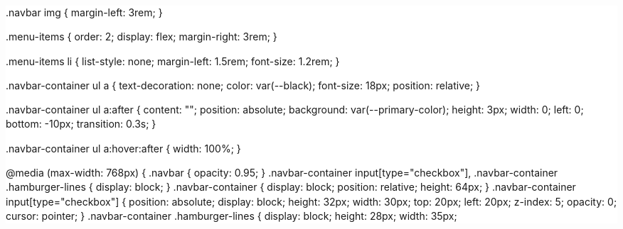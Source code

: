 .navbar img {
    margin-left: 3rem;
}

.menu-items {
    order: 2;
    display: flex;
    margin-right: 3rem;
}

.menu-items li {
    list-style: none;
    margin-left: 1.5rem;
    font-size: 1.2rem;
}

.navbar-container ul a {
    text-decoration: none;
    color: var(--black);
    font-size: 18px;
    position: relative;
}

.navbar-container ul a:after {
    content: "";
    position: absolute;
    background: var(--primary-color);
    height: 3px;
    width: 0;
    left: 0;
    bottom: -10px;
    transition: 0.3s;
}

.navbar-container ul a:hover:after {
    width: 100%;
}

@media (max-width: 768px) {
    .navbar {
        opacity: 0.95;
    }
    .navbar-container input[type="checkbox"],
    .navbar-container .hamburger-lines {
        display: block;
    }
    .navbar-container {
        display: block;
        position: relative;
        height: 64px;
    }
    .navbar-container input[type="checkbox"] {
        position: absolute;
        display: block;
        height: 32px;
        width: 30px;
        top: 20px;
        left: 20px;
        z-index: 5;
        opacity: 0;
        cursor: pointer;
    }
    .navbar-container .hamburger-lines {
        display: block;
        height: 28px;
        width: 35px;